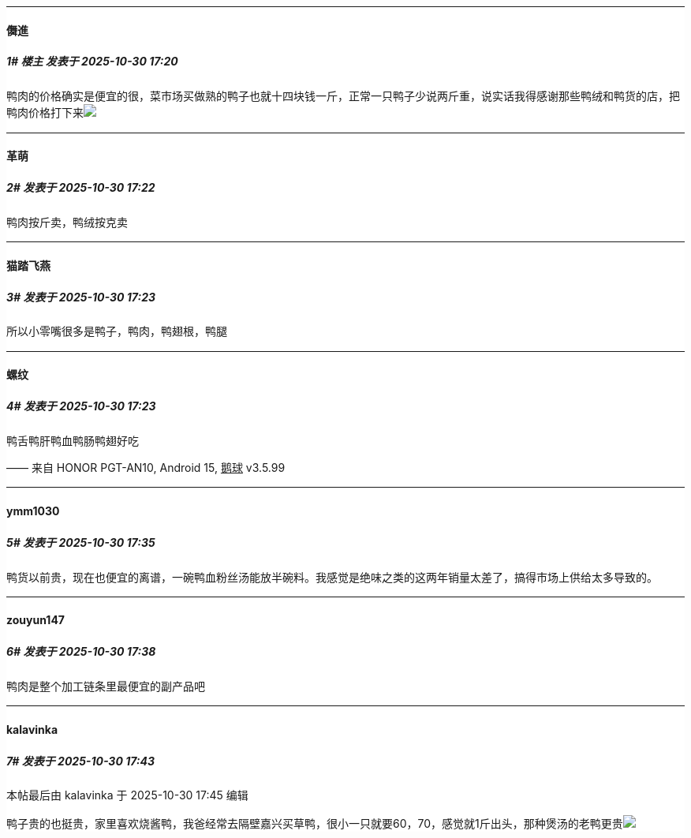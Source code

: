 ﻿
*****

####  儛進  
##### 1#       楼主       发表于 2025-10-30 17:20

鸭肉的价格确实是便宜的很，菜市场买做熟的鸭子也就十四块钱一斤，正常一只鸭子少说两斤重，说实话我得感谢那些鸭绒和鸭货的店，把鸭肉价格打下来<img src="https://static.stage1st.com/image/smiley/face2017/044.png" referrerpolicy="no-referrer">

*****

####  革萌  
##### 2#       发表于 2025-10-30 17:22

鸭肉按斤卖，鸭绒按克卖

*****

####  猫踏飞燕  
##### 3#       发表于 2025-10-30 17:23

所以小零嘴很多是鸭子，鸭肉，鸭翅根，鸭腿

*****

####  螺纹  
##### 4#       发表于 2025-10-30 17:23

鸭舌鸭肝鸭血鸭肠鸭翅好吃

—— 来自 HONOR PGT-AN10, Android 15, [鹅球](https://www.pgyer.com/GcUxKd4w) v3.5.99

*****

####  ymm1030  
##### 5#       发表于 2025-10-30 17:35

鸭货以前贵，现在也便宜的离谱，一碗鸭血粉丝汤能放半碗料。我感觉是绝味之类的这两年销量太差了，搞得市场上供给太多导致的。

*****

####  zouyun147  
##### 6#       发表于 2025-10-30 17:38

鸭肉是整个加工链条里最便宜的副产品吧

*****

####  kalavinka  
##### 7#       发表于 2025-10-30 17:43

 本帖最后由 kalavinka 于 2025-10-30 17:45 编辑 

鸭子贵的也挺贵，家里喜欢烧酱鸭，我爸经常去隔壁嘉兴买草鸭，很小一只就要60，70，感觉就1斤出头，那种煲汤的老鸭更贵<img src="https://static.stage1st.com/image/smiley/face2017/067.png" referrerpolicy="no-referrer">
